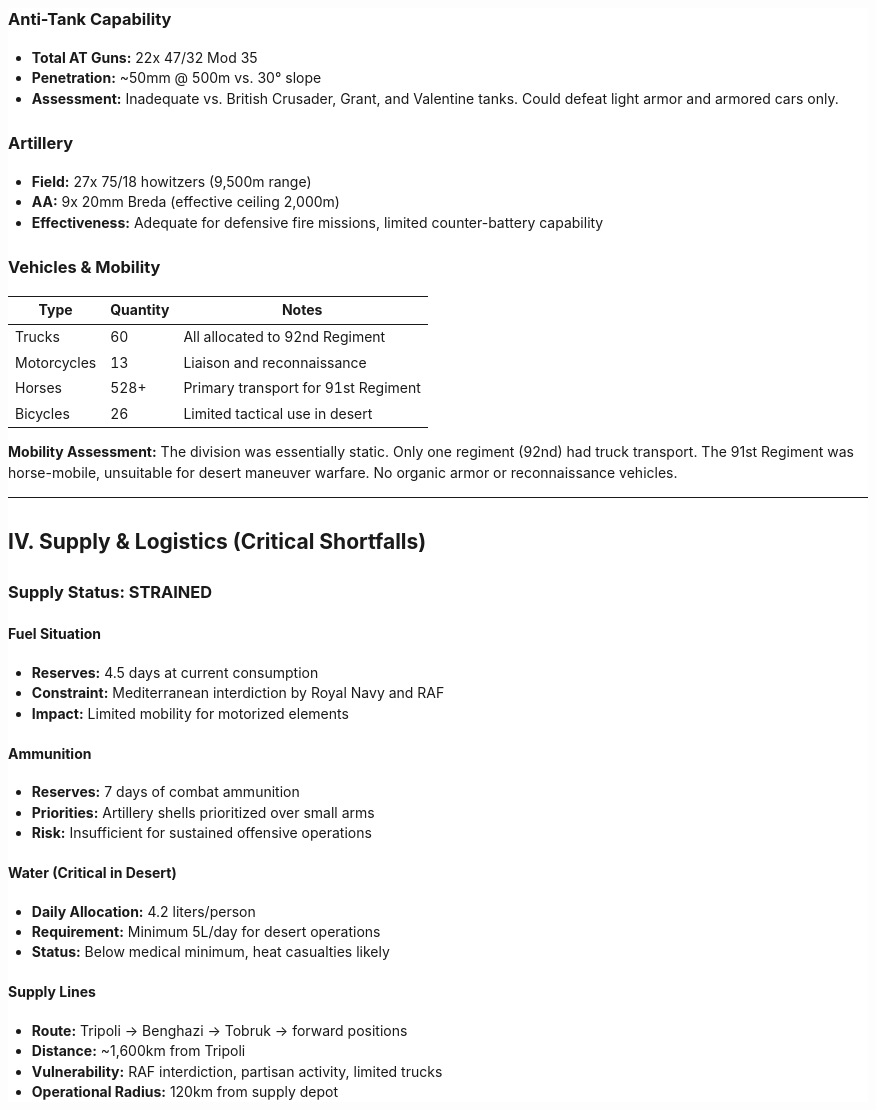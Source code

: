 ### Anti-Tank Capability
- **Total AT Guns:** 22x 47/32 Mod 35
- **Penetration:** ~50mm @ 500m vs. 30° slope
- **Assessment:** Inadequate vs. British Crusader, Grant, and Valentine tanks. Could defeat light armor and armored cars only.

### Artillery
- **Field:** 27x 75/18 howitzers (9,500m range)
- **AA:** 9x 20mm Breda (effective ceiling 2,000m)
- **Effectiveness:** Adequate for defensive fire missions, limited counter-battery capability

### Vehicles & Mobility
| Type | Quantity | Notes |
|------|----------|-------|
| Trucks | 60 | All allocated to 92nd Regiment |
| Motorcycles | 13 | Liaison and reconnaissance |
| Horses | 528+ | Primary transport for 91st Regiment |
| Bicycles | 26 | Limited tactical use in desert |

**Mobility Assessment:** The division was essentially static. Only one regiment (92nd) had truck transport. The 91st Regiment was horse-mobile, unsuitable for desert maneuver warfare. No organic armor or reconnaissance vehicles.

---

## IV. Supply & Logistics (Critical Shortfalls)

### Supply Status: **STRAINED**

#### Fuel Situation
- **Reserves:** 4.5 days at current consumption
- **Constraint:** Mediterranean interdiction by Royal Navy and RAF
- **Impact:** Limited mobility for motorized elements

#### Ammunition
- **Reserves:** 7 days of combat ammunition
- **Priorities:** Artillery shells prioritized over small arms
- **Risk:** Insufficient for sustained offensive operations

#### Water (Critical in Desert)
- **Daily Allocation:** 4.2 liters/person
- **Requirement:** Minimum 5L/day for desert operations
- **Status:** Below medical minimum, heat casualties likely

#### Supply Lines
- **Route:** Tripoli → Benghazi → Tobruk → forward positions
- **Distance:** ~1,600km from Tripoli
- **Vulnerability:** RAF interdiction, partisan activity, limited trucks
- **Operational Radius:** 120km from supply depot

